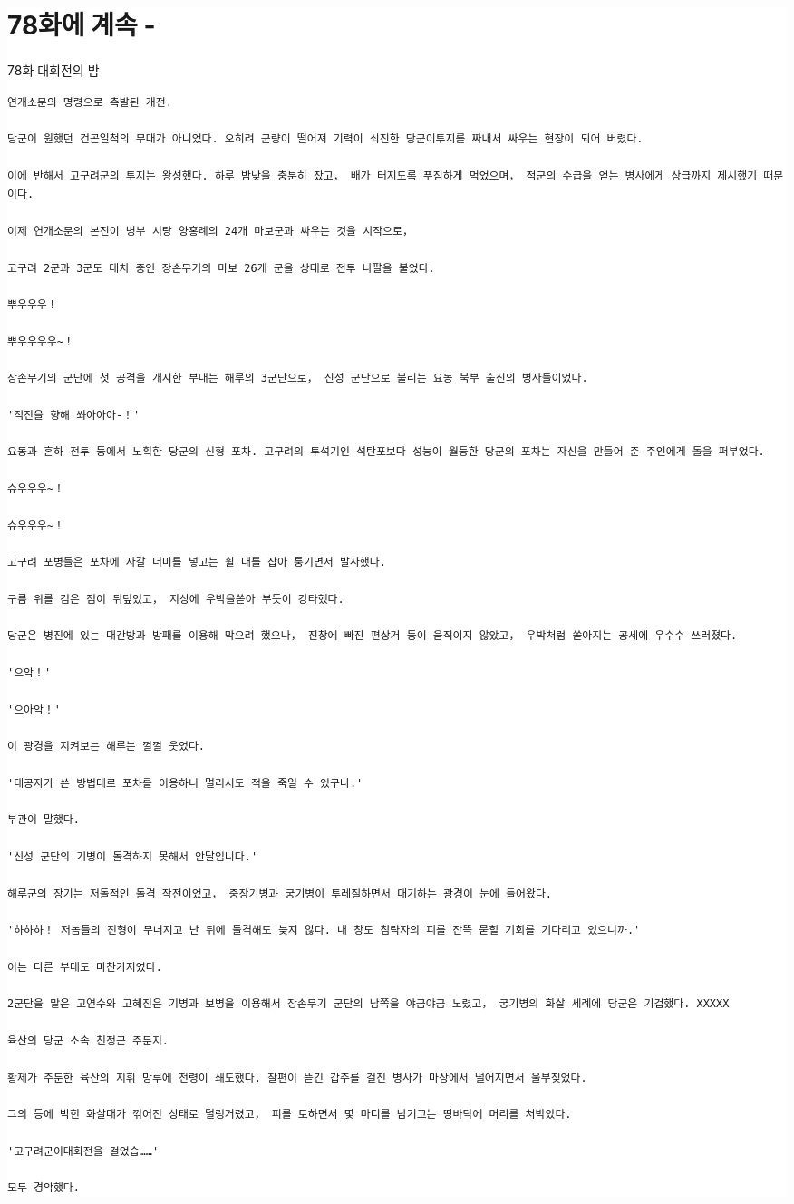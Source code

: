 # 78화에 계속 -

78화 대회전의 밤

	연개소문의 명령으로 촉발된 개전.

	당군이 원했던 건곤일척의 무대가 아니었다. 오히려 군량이 떨어져 기력이 쇠진한 당군이투지를 짜내서 싸우는 현장이 되어 버렸다.

	이에 반해서 고구려군의 투지는 왕성했다. 하루 밤낮을 충분히 잤고， 배가 터지도록 푸짐하게 먹었으며， 적군의 수급을 얻는 병사에게 상급까지 제시했기 때문이다.

	이제 연개소문의 본진이 병부 시랑 양홍례의 24개 마보군과 싸우는 것을 시작으로，

	고구려 2군과 3군도 대치 중인 장손무기의 마보 26개 군을 상대로 전투 나팔을 불었다.

	뿌우우우！

	뿌우우우우~！

	장손무기의 군단에 첫 공격을 개시한 부대는 해루의 3군단으로， 신성 군단으로 불리는 요동 북부 출신의 병사들이었다.

	'적진을 향해 쏴아아아-！'

	요동과 혼하 전투 등에서 노획한 당군의 신형 포차. 고구려의 투석기인 석탄포보다 성능이 월등한 당군의 포차는 자신을 만들어 준 주인에게 돌을 퍼부었다.

	슈우우우~！

	슈우우우~！

	고구려 포병들은 포차에 자갈 더미를 넣고는 휠 대를 잡아 퉁기면서 발사했다.

	구름 위를 검은 점이 뒤덮었고， 지상에 우박을쏟아 부듯이 강타했다.

	당군은 병진에 있는 대간방과 방패를 이용해 막으려 했으나， 진창에 빠진 편상거 등이 움직이지 않았고， 우박처럼 쏟아지는 공세에 우수수 쓰러졌다.

	'으악！'

	'으아악！'

	이 광경을 지켜보는 해루는 껄껄 웃었다.

	'대공자가 쓴 방법대로 포차를 이용하니 멀리서도 적을 죽일 수 있구나.'

	부관이 말했다.

	'신성 군단의 기병이 돌격하지 못해서 안달입니다.'

	해루군의 장기는 저돌적인 돌격 작전이었고， 중장기병과 궁기병이 투레질하면서 대기하는 광경이 눈에 들어왔다.

	'하하하！ 저놈들의 진형이 무너지고 난 뒤에 돌격해도 늦지 않다. 내 창도 침략자의 피를 잔뜩 묻힐 기회를 기다리고 있으니까.'

	이는 다른 부대도 마찬가지였다.

	2군단을 맡은 고연수와 고혜진은 기병과 보병을 이용해서 장손무기 군단의 남쪽을 야금야금 노렸고， 궁기병의 화살 세례에 당군은 기겁했다. XXXXX

	육산의 당군 소속 친정군 주둔지.

	황제가 주둔한 육산의 지휘 망루에 전령이 쇄도했다. 찰편이 뜯긴 갑주를 걸친 병사가 마상에서 떨어지면서 울부짖었다.

	그의 등에 박힌 화살대가 꺾어진 상태로 덜렁거렸고， 피를 토하면서 몇 마디를 남기고는 땅바닥에 머리를 처박았다.

	'고구려군이대회전을 걸었습……'

	모두 경악했다.
